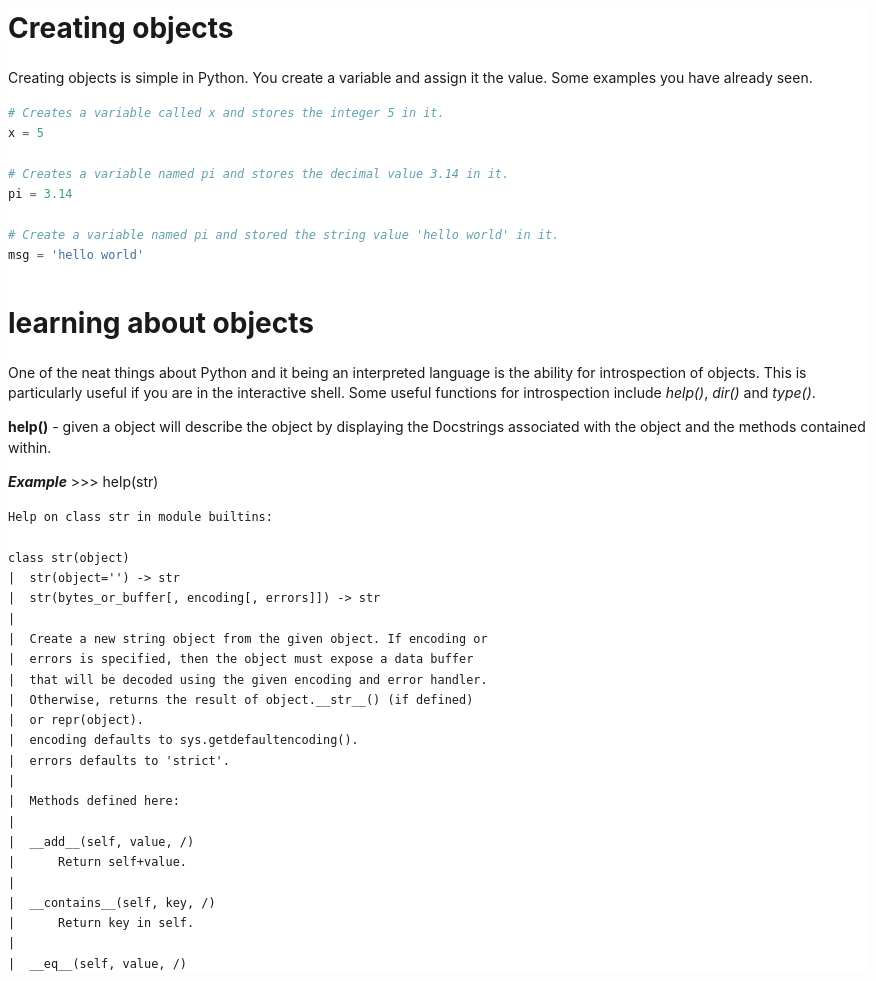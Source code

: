 # Creating objects
Creating objects is simple in Python.  You create a variable and assign it the value.  Some examples you have already seen.

```python
# Creates a variable called x and stores the integer 5 in it.
x = 5                   

# Creates a variable named pi and stores the decimal value 3.14 in it.
pi = 3.14        

# Create a variable named pi and stored the string value 'hello world' in it.
msg = 'hello world'
```

# learning about objects
One of the neat things about Python and it being an interpreted language is the ability for introspection of objects.  This is particularly useful if you are in the interactive shell.  Some useful functions for introspection include *help()*, *dir()* and *type()*.

**help()** - given a object will describe the object by displaying the Docstrings associated with the object and the methods contained within.

***Example***
    >>> help(str)

    Help on class str in module builtins:

    class str(object)
    |  str(object='') -> str
    |  str(bytes_or_buffer[, encoding[, errors]]) -> str
    |  
    |  Create a new string object from the given object. If encoding or
    |  errors is specified, then the object must expose a data buffer
    |  that will be decoded using the given encoding and error handler.
    |  Otherwise, returns the result of object.__str__() (if defined)
    |  or repr(object).
    |  encoding defaults to sys.getdefaultencoding().
    |  errors defaults to 'strict'.
    |  
    |  Methods defined here:
    |  
    |  __add__(self, value, /)
    |      Return self+value.
    |  
    |  __contains__(self, key, /)
    |      Return key in self.
    |  
    |  __eq__(self, value, /)
